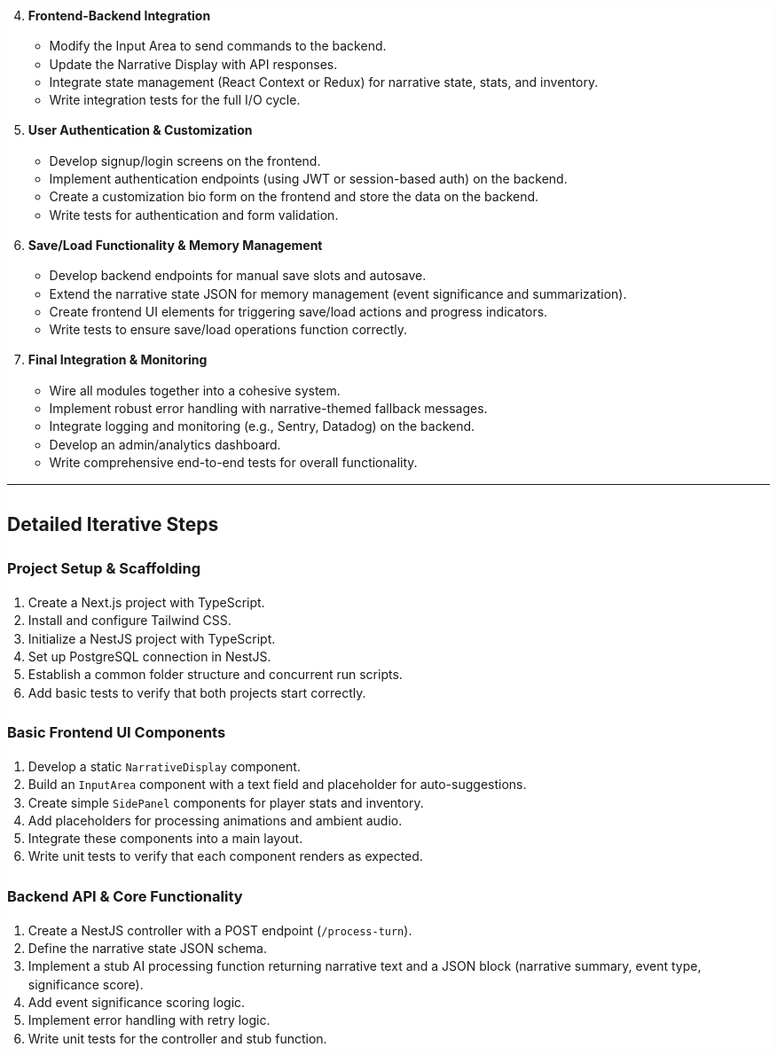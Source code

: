 4. **Frontend-Backend Integration**
   - Modify the Input Area to send commands to the backend.
   - Update the Narrative Display with API responses.
   - Integrate state management (React Context or Redux) for narrative state, stats, and inventory.
   - Write integration tests for the full I/O cycle.

5. **User Authentication & Customization**
   - Develop signup/login screens on the frontend.
   - Implement authentication endpoints (using JWT or session-based auth) on the backend.
   - Create a customization bio form on the frontend and store the data on the backend.
   - Write tests for authentication and form validation.

6. **Save/Load Functionality & Memory Management**
   - Develop backend endpoints for manual save slots and autosave.
   - Extend the narrative state JSON for memory management (event significance and summarization).
   - Create frontend UI elements for triggering save/load actions and progress indicators.
   - Write tests to ensure save/load operations function correctly.

7. **Final Integration & Monitoring**
   - Wire all modules together into a cohesive system.
   - Implement robust error handling with narrative-themed fallback messages.
   - Integrate logging and monitoring (e.g., Sentry, Datadog) on the backend.
   - Develop an admin/analytics dashboard.
   - Write comprehensive end-to-end tests for overall functionality.

---

## Detailed Iterative Steps

### Project Setup & Scaffolding
1. Create a Next.js project with TypeScript.
2. Install and configure Tailwind CSS.
3. Initialize a NestJS project with TypeScript.
4. Set up PostgreSQL connection in NestJS.
5. Establish a common folder structure and concurrent run scripts.
6. Add basic tests to verify that both projects start correctly.

### Basic Frontend UI Components
1. Develop a static `NarrativeDisplay` component.
2. Build an `InputArea` component with a text field and placeholder for auto-suggestions.
3. Create simple `SidePanel` components for player stats and inventory.
4. Add placeholders for processing animations and ambient audio.
5. Integrate these components into a main layout.
6. Write unit tests to verify that each component renders as expected.

### Backend API & Core Functionality
1. Create a NestJS controller with a POST endpoint (`/process-turn`).
2. Define the narrative state JSON schema.
3. Implement a stub AI processing function returning narrative text and a JSON block (narrative summary, event type, significance score).
4. Add event significance scoring logic.
5. Implement error handling with retry logic.
6. Write unit tests for the controller and stub function.
